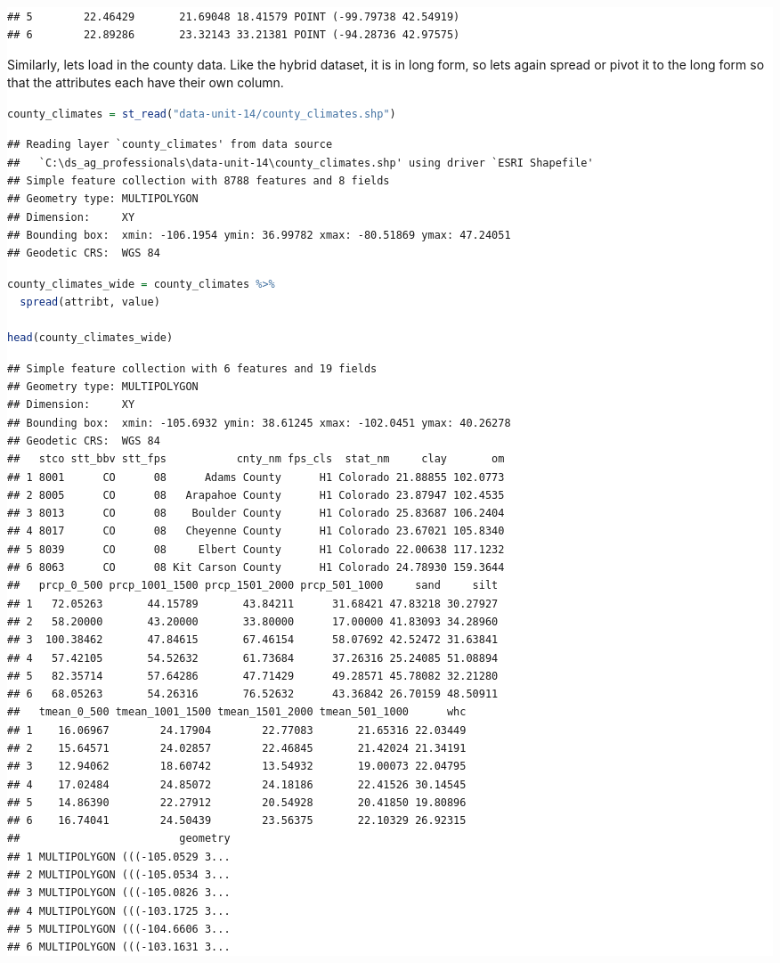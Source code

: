 ```
## 5        22.46429       21.69048 18.41579 POINT (-99.79738 42.54919)
## 6        22.89286       23.32143 33.21381 POINT (-94.28736 42.97575)
```

Similarly, lets load in the county data.  Like the hybrid dataset, it is in long form, so lets again spread or pivot it to the long form so that the attributes each have their own column.


```r
county_climates = st_read("data-unit-14/county_climates.shp")
```

```
## Reading layer `county_climates' from data source 
##   `C:\ds_ag_professionals\data-unit-14\county_climates.shp' using driver `ESRI Shapefile'
## Simple feature collection with 8788 features and 8 fields
## Geometry type: MULTIPOLYGON
## Dimension:     XY
## Bounding box:  xmin: -106.1954 ymin: 36.99782 xmax: -80.51869 ymax: 47.24051
## Geodetic CRS:  WGS 84
```

```r
county_climates_wide = county_climates %>%
  spread(attribt, value)

head(county_climates_wide)
```

```
## Simple feature collection with 6 features and 19 fields
## Geometry type: MULTIPOLYGON
## Dimension:     XY
## Bounding box:  xmin: -105.6932 ymin: 38.61245 xmax: -102.0451 ymax: 40.26278
## Geodetic CRS:  WGS 84
##   stco stt_bbv stt_fps           cnty_nm fps_cls  stat_nm     clay       om
## 1 8001      CO      08      Adams County      H1 Colorado 21.88855 102.0773
## 2 8005      CO      08   Arapahoe County      H1 Colorado 23.87947 102.4535
## 3 8013      CO      08    Boulder County      H1 Colorado 25.83687 106.2404
## 4 8017      CO      08   Cheyenne County      H1 Colorado 23.67021 105.8340
## 5 8039      CO      08     Elbert County      H1 Colorado 22.00638 117.1232
## 6 8063      CO      08 Kit Carson County      H1 Colorado 24.78930 159.3644
##   prcp_0_500 prcp_1001_1500 prcp_1501_2000 prcp_501_1000     sand     silt
## 1   72.05263       44.15789       43.84211      31.68421 47.83218 30.27927
## 2   58.20000       43.20000       33.80000      17.00000 41.83093 34.28960
## 3  100.38462       47.84615       67.46154      58.07692 42.52472 31.63841
## 4   57.42105       54.52632       61.73684      37.26316 25.24085 51.08894
## 5   82.35714       57.64286       47.71429      49.28571 45.78082 32.21280
## 6   68.05263       54.26316       76.52632      43.36842 26.70159 48.50911
##   tmean_0_500 tmean_1001_1500 tmean_1501_2000 tmean_501_1000      whc
## 1    16.06967        24.17904        22.77083       21.65316 22.03449
## 2    15.64571        24.02857        22.46845       21.42024 21.34191
## 3    12.94062        18.60742        13.54932       19.00073 22.04795
## 4    17.02484        24.85072        24.18186       22.41526 30.14545
## 5    14.86390        22.27912        20.54928       20.41850 19.80896
## 6    16.74041        24.50439        23.56375       22.10329 26.92315
##                         geometry
## 1 MULTIPOLYGON (((-105.0529 3...
## 2 MULTIPOLYGON (((-105.0534 3...
## 3 MULTIPOLYGON (((-105.0826 3...
## 4 MULTIPOLYGON (((-103.1725 3...
## 5 MULTIPOLYGON (((-104.6606 3...
## 6 MULTIPOLYGON (((-103.1631 3...
```
